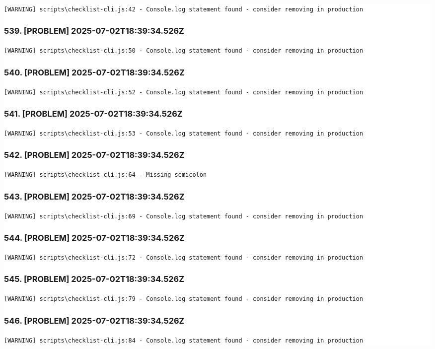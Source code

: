 ```
[WARNING] scripts\checklist-cli.js:42 - Console.log statement found - consider removing in production
```

### 539. [PROBLEM] 2025-07-02T18:39:34.526Z

```
[WARNING] scripts\checklist-cli.js:50 - Console.log statement found - consider removing in production
```

### 540. [PROBLEM] 2025-07-02T18:39:34.526Z

```
[WARNING] scripts\checklist-cli.js:52 - Console.log statement found - consider removing in production
```

### 541. [PROBLEM] 2025-07-02T18:39:34.526Z

```
[WARNING] scripts\checklist-cli.js:53 - Console.log statement found - consider removing in production
```

### 542. [PROBLEM] 2025-07-02T18:39:34.526Z

```
[WARNING] scripts\checklist-cli.js:64 - Missing semicolon
```

### 543. [PROBLEM] 2025-07-02T18:39:34.526Z

```
[WARNING] scripts\checklist-cli.js:69 - Console.log statement found - consider removing in production
```

### 544. [PROBLEM] 2025-07-02T18:39:34.526Z

```
[WARNING] scripts\checklist-cli.js:72 - Console.log statement found - consider removing in production
```

### 545. [PROBLEM] 2025-07-02T18:39:34.526Z

```
[WARNING] scripts\checklist-cli.js:79 - Console.log statement found - consider removing in production
```

### 546. [PROBLEM] 2025-07-02T18:39:34.526Z

```
[WARNING] scripts\checklist-cli.js:84 - Console.log statement found - consider removing in production
```
